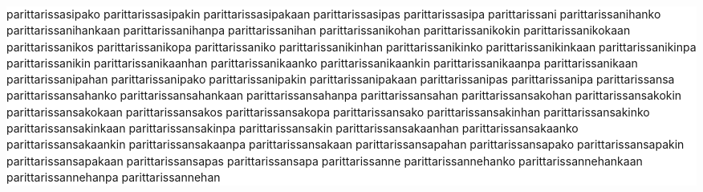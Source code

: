parittarissasipako
parittarissasipakin
parittarissasipakaan
parittarissasipas
parittarissasipa
parittarissani
parittarissanihanko
parittarissanihankaan
parittarissanihanpa
parittarissanihan
parittarissanikohan
parittarissanikokin
parittarissanikokaan
parittarissanikos
parittarissanikopa
parittarissaniko
parittarissanikinhan
parittarissanikinko
parittarissanikinkaan
parittarissanikinpa
parittarissanikin
parittarissanikaanhan
parittarissanikaanko
parittarissanikaankin
parittarissanikaanpa
parittarissanikaan
parittarissanipahan
parittarissanipako
parittarissanipakin
parittarissanipakaan
parittarissanipas
parittarissanipa
parittarissansa
parittarissansahanko
parittarissansahankaan
parittarissansahanpa
parittarissansahan
parittarissansakohan
parittarissansakokin
parittarissansakokaan
parittarissansakos
parittarissansakopa
parittarissansako
parittarissansakinhan
parittarissansakinko
parittarissansakinkaan
parittarissansakinpa
parittarissansakin
parittarissansakaanhan
parittarissansakaanko
parittarissansakaankin
parittarissansakaanpa
parittarissansakaan
parittarissansapahan
parittarissansapako
parittarissansapakin
parittarissansapakaan
parittarissansapas
parittarissansapa
parittarissanne
parittarissannehanko
parittarissannehankaan
parittarissannehanpa
parittarissannehan